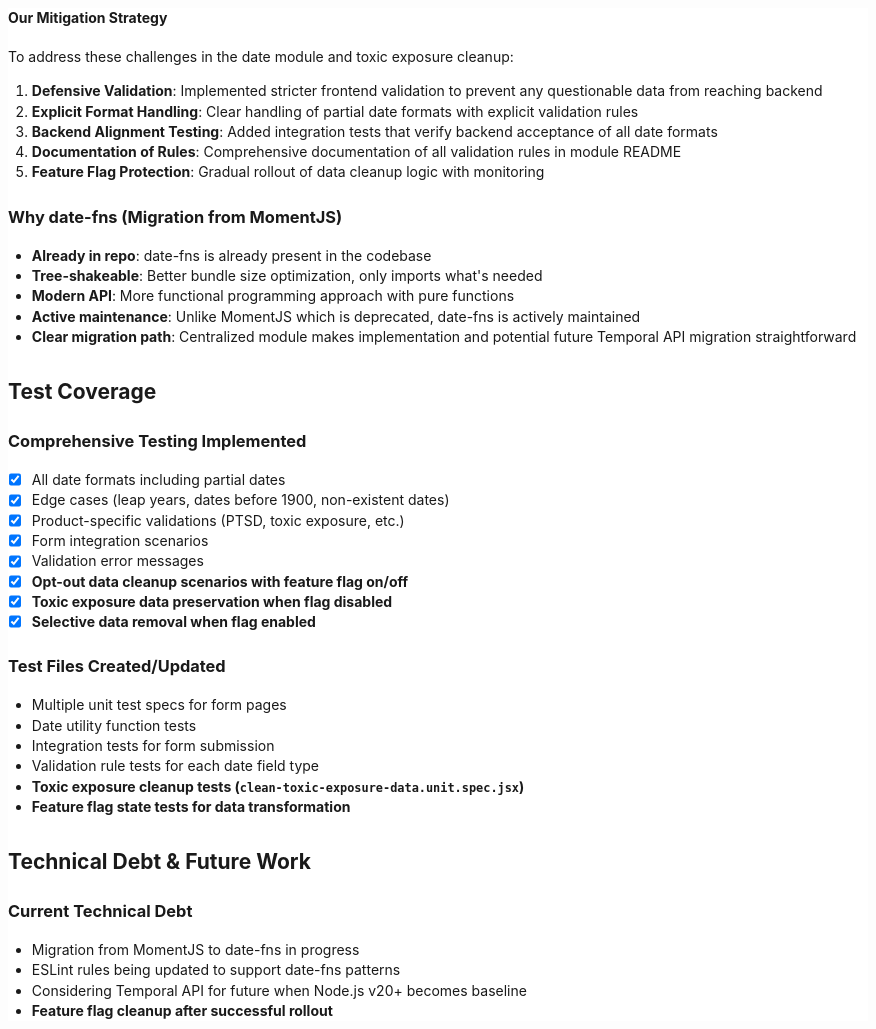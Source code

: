 #### Our Mitigation Strategy

To address these challenges in the date module and toxic exposure cleanup:

1. **Defensive Validation**: Implemented stricter frontend validation to prevent any questionable data from reaching backend
2. **Explicit Format Handling**: Clear handling of partial date formats with explicit validation rules
3. **Backend Alignment Testing**: Added integration tests that verify backend acceptance of all date formats
4. **Documentation of Rules**: Comprehensive documentation of all validation rules in module README
5. **Feature Flag Protection**: Gradual rollout of data cleanup logic with monitoring

### Why date-fns (Migration from MomentJS)

- **Already in repo**: date-fns is already present in the codebase
- **Tree-shakeable**: Better bundle size optimization, only imports what's needed
- **Modern API**: More functional programming approach with pure functions
- **Active maintenance**: Unlike MomentJS which is deprecated, date-fns is actively maintained
- **Clear migration path**: Centralized module makes implementation and potential future Temporal API migration straightforward

## Test Coverage

### Comprehensive Testing Implemented

- [x] All date formats including partial dates
- [x] Edge cases (leap years, dates before 1900, non-existent dates)
- [x] Product-specific validations (PTSD, toxic exposure, etc.)
- [x] Form integration scenarios
- [x] Validation error messages
- [x] **Opt-out data cleanup scenarios with feature flag on/off**
- [x] **Toxic exposure data preservation when flag disabled**
- [x] **Selective data removal when flag enabled**

### Test Files Created/Updated

- Multiple unit test specs for form pages
- Date utility function tests
- Integration tests for form submission
- Validation rule tests for each date field type
- **Toxic exposure cleanup tests (`clean-toxic-exposure-data.unit.spec.jsx`)**
- **Feature flag state tests for data transformation**

## Technical Debt & Future Work

### Current Technical Debt

- Migration from MomentJS to date-fns in progress
- ESLint rules being updated to support date-fns patterns
- Considering Temporal API for future when Node.js v20+ becomes baseline
- **Feature flag cleanup after successful rollout**
